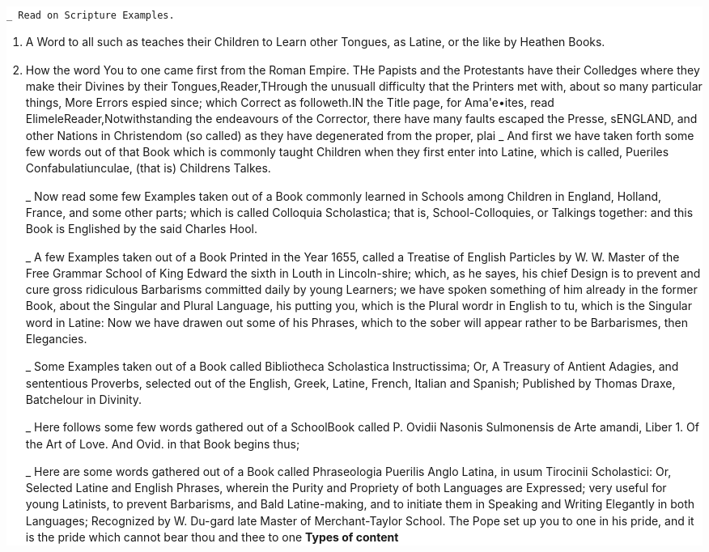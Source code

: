     _ Read on Scripture Examples.

1. A Word to all such as teaches their Children to Learn other
Tongues, as Latine, or the like by Heathen Books.

1. How the word You to one came first from
the Roman Empire.
THe Papists and the Protestants have their Colledges where
they make their Divines by their Tongues,Reader,THrough the unusuall difficulty that the Printers met with, about so many
particular things, More Errors espied since; which Correct as followeth.IN the Title page, for Ama'e•ites, read ElimeleReader,Notwithstanding the endeavours of the Corrector, there have many
faults escaped the Presse, sENGLAND, and other Nations in Christendom (so
called) as they have degenerated from the proper,
plai
    _ And first we have taken forth some few words out
of that Book which is commonly taught Children
when they first enter into Latine, which is called,
Pueriles Confabulatiunculae, (that is)
Childrens Talkes.

    _ Now read some few Examples taken out of a Book commonly
learned in Schools among Children in England, Holland,
France, and some other parts; which is called
Colloquia Scholastica; that is, School-Colloquies,
or Talkings together: and this Book is Englished by the
said Charles Hool.

    _ A few Examples taken out of a Book Printed in the
Year 1655, called a Treatise of English Particles by
W. W. Master of the Free Grammar School of King
Edward the sixth in Louth in Lincoln-shire; which, as
he sayes, his chief Design is to prevent and cure gross
ridiculous Barbarisms committed daily by young Learners;
we have spoken something of him already in the former
Book, about the Singular and Plural Language, his
putting you, which is the Plural wordr in English to tu,
which is the Singular word in Latine: Now we have
drawen out some of his Phrases, which to the sober will
appear rather to be Barbarismes, then Elegancies.

    _ Some Examples taken out of a Book called Bibliotheca
Scholastica Instructissima; Or, A Treasury of Antient
Adagies, and sententious Proverbs, selected out of the
English, Greek, Latine, French, Italian and Spanish;
Published by Thomas Draxe, Batchelour in Divinity.

    _ Here follows some few words gathered out of a SchoolBook
called P. Ovidii Nasonis Sulmonensis de Arte
amandi, Liber 1. Of the Art of Love. And Ovid.
in that Book begins thus;

    _ Here are some words gathered out of a Book called Phraseologia
Puerilis Anglo Latina, in usum Tirocinii
Scholastici: Or, Selected Latine and English Phrases,
wherein the Purity and Propriety of both Languages
are Expressed; very useful for young Latinists, to
prevent Barbarisms, and Bald Latine-making, and to
initiate them in Speaking and Writing Elegantly in both
Languages; Recognized by W. Du-gard late Master of
Merchant-Taylor School.
The Pope set up you to one in his pride, and it is the pride
which cannot bear thou and thee to one 
**Types of content**
